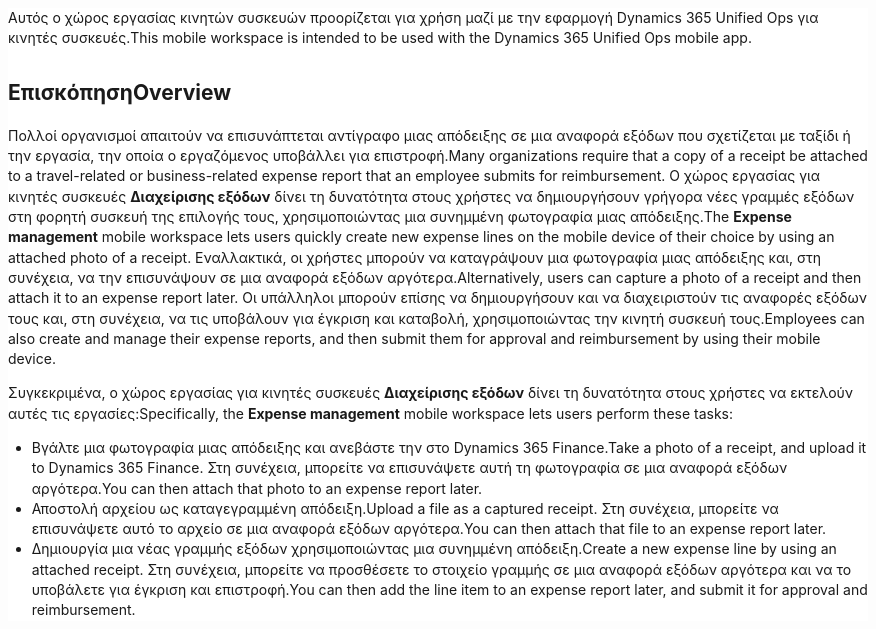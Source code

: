 
<span data-ttu-id="8b858-110">Αυτός ο χώρος εργασίας κινητών συσκευών προορίζεται για χρήση μαζί με την εφαρμογή Dynamics 365 Unified Ops για κινητές συσκευές.</span><span class="sxs-lookup"><span data-stu-id="8b858-110">This mobile workspace is intended to be used with the Dynamics 365 Unified Ops mobile app.</span></span>


## <a name="overview"></a><span data-ttu-id="8b858-111">Επισκόπηση</span><span class="sxs-lookup"><span data-stu-id="8b858-111">Overview</span></span>

<span data-ttu-id="8b858-112">Πολλοί οργανισμοί απαιτούν να επισυνάπτεται αντίγραφο μιας απόδειξης σε μια αναφορά εξόδων που σχετίζεται με ταξίδι ή την εργασία, την οποία ο εργαζόμενος υποβάλλει για επιστροφή.</span><span class="sxs-lookup"><span data-stu-id="8b858-112">Many organizations require that a copy of a receipt be attached to a travel-related or business-related expense report that an employee submits for reimbursement.</span></span> <span data-ttu-id="8b858-113">Ο χώρος εργασίας για κινητές συσκευές **Διαχείρισης εξόδων** δίνει τη δυνατότητα στους χρήστες να δημιουργήσουν γρήγορα νέες γραμμές εξόδων στη φορητή συσκευή της επιλογής τους, χρησιμοποιώντας μια συνημμένη φωτογραφία μιας απόδειξης.</span><span class="sxs-lookup"><span data-stu-id="8b858-113">The **Expense management** mobile workspace lets users quickly create new expense lines on the mobile device of their choice by using an attached photo of a receipt.</span></span> <span data-ttu-id="8b858-114">Εναλλακτικά, οι χρήστες μπορούν να καταγράψουν μια φωτογραφία μιας απόδειξης και, στη συνέχεια, να την επισυνάψουν σε μια αναφορά εξόδων αργότερα.</span><span class="sxs-lookup"><span data-stu-id="8b858-114">Alternatively, users can capture a photo of a receipt and then attach it to an expense report later.</span></span> <span data-ttu-id="8b858-115">Οι υπάλληλοι μπορούν επίσης να δημιουργήσουν και να διαχειριστούν τις αναφορές εξόδων τους και, στη συνέχεια, να τις υποβάλουν για έγκριση και καταβολή, χρησιμοποιώντας την κινητή συσκευή τους.</span><span class="sxs-lookup"><span data-stu-id="8b858-115">Employees can also create and manage their expense reports, and then submit them for approval and reimbursement by using their mobile device.</span></span>


<span data-ttu-id="8b858-116">Συγκεκριμένα, ο χώρος εργασίας για κινητές συσκευές **Διαχείρισης εξόδων** δίνει τη δυνατότητα στους χρήστες να εκτελούν αυτές τις εργασίες:</span><span class="sxs-lookup"><span data-stu-id="8b858-116">Specifically, the **Expense management** mobile workspace lets users perform these tasks:</span></span>

- <span data-ttu-id="8b858-117">Βγάλτε μια φωτογραφία μιας απόδειξης και ανεβάστε την στο Dynamics 365 Finance.</span><span class="sxs-lookup"><span data-stu-id="8b858-117">Take a photo of a receipt, and upload it to Dynamics 365 Finance.</span></span> <span data-ttu-id="8b858-118">Στη συνέχεια, μπορείτε να επισυνάψετε αυτή τη φωτογραφία σε μια αναφορά εξόδων αργότερα.</span><span class="sxs-lookup"><span data-stu-id="8b858-118">You can then attach that photo to an expense report later.</span></span>
- <span data-ttu-id="8b858-119">Αποστολή αρχείου ως καταγεγραμμένη απόδειξη.</span><span class="sxs-lookup"><span data-stu-id="8b858-119">Upload a file as a captured receipt.</span></span> <span data-ttu-id="8b858-120">Στη συνέχεια, μπορείτε να επισυνάψετε αυτό το αρχείο σε μια αναφορά εξόδων αργότερα.</span><span class="sxs-lookup"><span data-stu-id="8b858-120">You can then attach that file to an expense report later.</span></span>
- <span data-ttu-id="8b858-121">Δημιουργία μια νέας γραμμής εξόδων χρησιμοποιώντας μια συνημμένη απόδειξη.</span><span class="sxs-lookup"><span data-stu-id="8b858-121">Create a new expense line by using an attached receipt.</span></span> <span data-ttu-id="8b858-122">Στη συνέχεια, μπορείτε να προσθέσετε το στοιχείο γραμμής σε μια αναφορά εξόδων αργότερα και να το υποβάλετε για έγκριση και επιστροφή.</span><span class="sxs-lookup"><span data-stu-id="8b858-122">You can then add the line item to an expense report later, and submit it for approval and reimbursement.</span></span>
